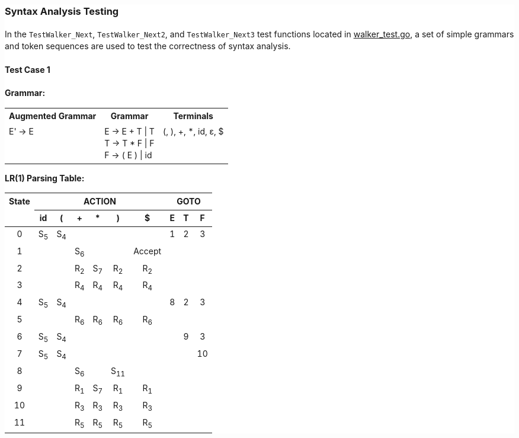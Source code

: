 ### Syntax Analysis Testing
In the `TestWalker_Next`, `TestWalker_Next2`, and `TestWalker_Next3` test functions located in [walker_test.go](/parser/walker_test.go), a set of simple grammars and token sequences are used to test the correctness of syntax analysis.

#### Test Case 1

**Grammar:**
<table>
<tr><th style="text-align:center;">Augmented Grammar</th><th style="text-align:center;">Grammar</th><th style="text-align:center;">Terminals</th></tr>
<tr><td valign="top">
    E' -> E <br>
</td>
<td valign="top">
    E -> E + T | T <br>
    T -> T * F | F <br>
    F -> ( E ) | id <br>
</td>
<td valign="top">
(, ), +, *, id, ε, $
</td></tr>
</table>

**LR(1) Parsing Table:**
<table><thead><tr><th rowspan="2" style="text-align:center;">State</th><th colspan="6" style="text-align:center;">ACTION</th><th colspan="3" style="text-align:center;">GOTO</th></tr><tr><th style="text-align:center;">id</th><th style="text-align:center;">(</th><th style="text-align:center;">+</th><th style="text-align:center;">*</th><th style="text-align:center;">)</th><th style="text-align:center;">$</th><th style="text-align:center;">E</th><th style="text-align:center;">T</th><th style="text-align:center;">F</th></tr></thead><tbody><tr><td style="text-align:center;">0</td><td style="text-align:center;">S<sub>5</sub></td><td style="text-align:center;">S<sub>4</sub></td><td></td><td></td><td></td><td></td><td style="text-align:center;">1</td><td style="text-align:center;">2</td><td style="text-align:center;">3</td></tr><tr><td style="text-align:center;">1</td><td></td><td></td><td style="text-align:center;">S<sub>6</sub></td><td></td><td></td><td style="text-align:center;">Accept</td><td></td><td></td><td></td></tr><tr><td style="text-align:center;">2</td><td></td><td></td><td style="text-align:center;">R<sub>2</sub></td><td style="text-align:center;">S<sub>7</sub></td><td style="text-align:center;">R<sub>2</sub></td><td style="text-align:center;">R<sub>2</sub></td><td></td><td></td><td></td></tr><tr><td style="text-align:center;">3</td><td></td><td></td><td style="text-align:center;">R<sub>4</sub></td><td style="text-align:center;">R<sub>4</sub></td><td style="text-align:center;">R<sub>4</sub></td><td style="text-align:center;">R<sub>4</sub></td><td></td><td></td><td></td></tr><tr><td style="text-align:center;">4</td><td style="text-align:center;">S<sub>5</sub></td><td style="text-align:center;">S<sub>4</sub></td><td></td><td></td><td></td><td></td><td style="text-align:center;">8</td><td style="text-align:center;">2</td><td style="text-align:center;">3</td></tr><tr><td style="text-align:center;">5</td><td></td><td></td><td style="text-align:center;">R<sub>6</sub></td><td style="text-align:center;">R<sub>6</sub></td><td style="text-align:center;">R<sub>6</sub></td><td style="text-align:center;">R<sub>6</sub></td><td></td><td></td><td></td></tr><tr><td style="text-align:center;">6</td><td style="text-align:center;">S<sub>5</sub></td><td style="text-align:center;">S<sub>4</sub></td><td></td><td></td><td></td><td></td><td></td><td style="text-align:center;">9</td><td style="text-align:center;">3</td></tr><tr><td style="text-align:center;">7</td><td style="text-align:center;">S<sub>5</sub></td><td style="text-align:center;">S<sub>4</sub></td><td></td><td></td><td></td><td></td><td></td><td></td><td style="text-align:center;">10</td></tr><tr><td style="text-align:center;">8</td><td></td><td></td><td style="text-align:center;">S<sub>6</sub></td><td></td><td style="text-align:center;">S<sub>11</sub></td><td></td><td></td><td></td><td></td></tr><tr><td style="text-align:center;">9</td><td></td><td></td><td style="text-align:center;">R<sub>1</sub></td><td style="text-align:center;">S<sub>7</sub></td><td style="text-align:center;">R<sub>1</sub></td><td style="text-align:center;">R<sub>1</sub></td><td></td><td></td><td></td></tr><tr><td style="text-align:center;">10</td><td></td><td></td><td style="text-align:center;">R<sub>3</sub></td><td style="text-align:center;">R<sub>3</sub></td><td style="text-align:center;">R<sub>3</sub></td><td style="text-align:center;">R<sub>3</sub></td><td></td><td></td><td></td></tr><tr><td style="text-align:center;">11</td><td></td><td></td><td style="text-align:center;">R<sub>5</sub></td><td style="text-align:center;">R<sub>5</sub></td><td style="text-align:center;">R<sub>5</sub></td><td style="text-align:center;">R<sub>5</sub></td><td></td><td></td><td></td></tr></tbody></table>
